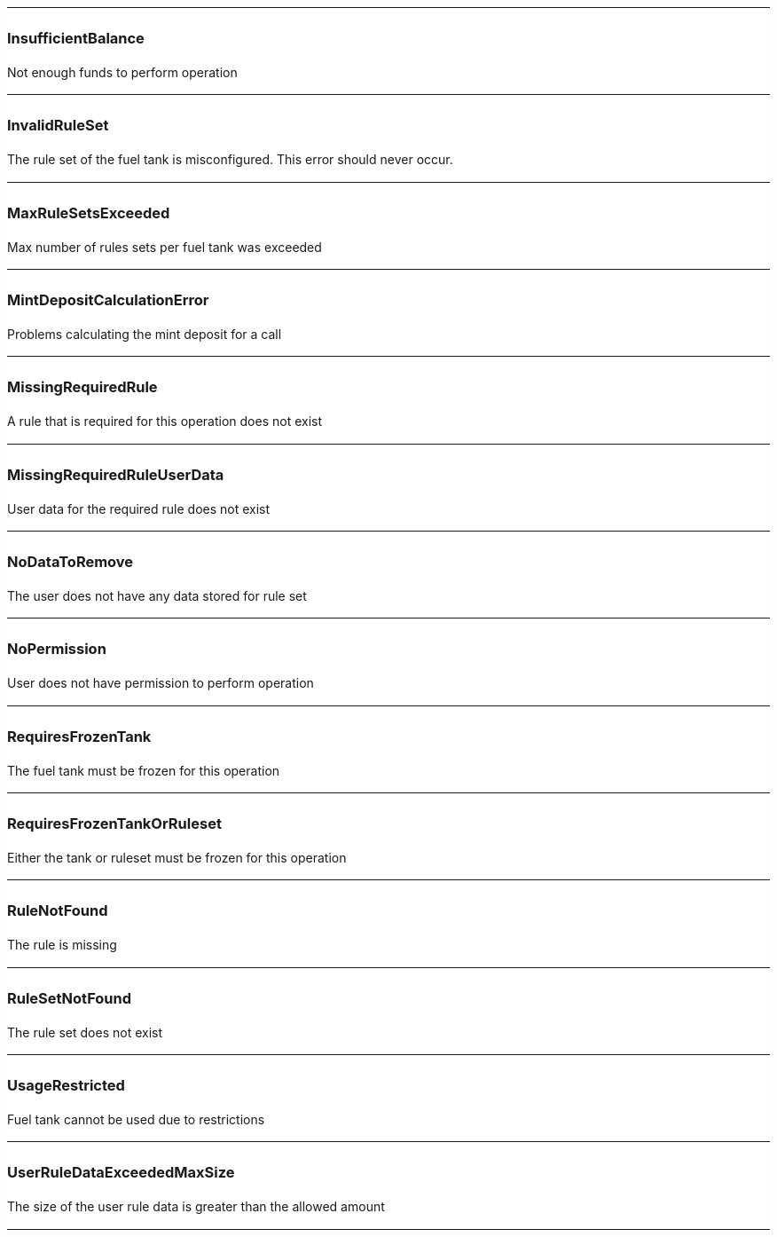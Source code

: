 ---------
### InsufficientBalance
Not enough funds to perform operation

---------
### InvalidRuleSet
The rule set of the fuel tank is misconfigured. This error should never occur.

---------
### MaxRuleSetsExceeded
Max number of rules sets per fuel tank was exceeded

---------
### MintDepositCalculationError
Problems calculating the mint deposit for a call

---------
### MissingRequiredRule
A rule that is required for this operation does not exist

---------
### MissingRequiredRuleUserData
User data for the required rule does not exist

---------
### NoDataToRemove
The user does not have any data stored for rule set

---------
### NoPermission
User does not have permission to perform operation

---------
### RequiresFrozenTank
The fuel tank must be frozen for this operation

---------
### RequiresFrozenTankOrRuleset
Either the tank or ruleset must be frozen for this operation

---------
### RuleNotFound
The rule is missing

---------
### RuleSetNotFound
The rule set does not exist

---------
### UsageRestricted
Fuel tank cannot be used due to restrictions

---------
### UserRuleDataExceededMaxSize
The size of the user rule data is greater than the allowed amount

---------